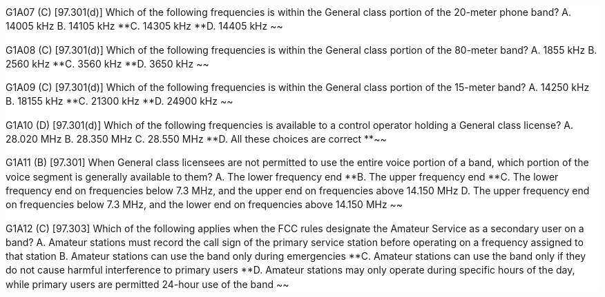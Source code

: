 
G1A07 (C) \[97.301(d)\]
Which of the following frequencies is within the General class portion of the 20-meter phone band?
A. 14005 kHz
B. 14105 kHz
**C. 14305 kHz
**D. 14405 kHz
~~


G1A08 (C) \[97.301(d)\] 
Which of the following frequencies is within the General class portion of the 80-meter band?
A. 1855 kHz
B. 2560 kHz
**C. 3560 kHz
**D. 3650 kHz
~~


G1A09 (C) \[97.301(d)\] 
Which of the following frequencies is within the General class portion of the 15-meter band?
A. 14250 kHz
B. 18155 kHz
**C. 21300 kHz
**D. 24900 kHz
~~


G1A10 (D) \[97.301(d)\]
Which of the following frequencies is available to a control operator holding a General class license?
A. 28.020 MHz
B. 28.350 MHz
C. 28.550 MHz
**D. All these choices are correct
**~~


G1A11 (B) \[97.301\]
When General class licensees are not permitted to use the entire voice portion of a band, which portion of the voice segment is generally available to them?
A. The lower frequency end
**B. The upper frequency end
**C. The lower frequency end on frequencies below 7.3 MHz, and the upper end on frequencies above 14.150 MHz
D. The upper frequency end on frequencies below 7.3 MHz, and the lower end on frequencies above 14.150 MHz
~~


G1A12 (C) \[97.303\]
Which of the following applies when the FCC rules designate the Amateur Service as a secondary user on a band?
A. Amateur stations must record the call sign of the primary service station before operating on a frequency assigned to that station
B. Amateur stations can use the band only during emergencies
**C. Amateur stations can use the band only if they do not cause harmful interference to primary users
**D. Amateur stations may only operate during specific hours of the day, while primary users are permitted 24-hour use of the band
~~
